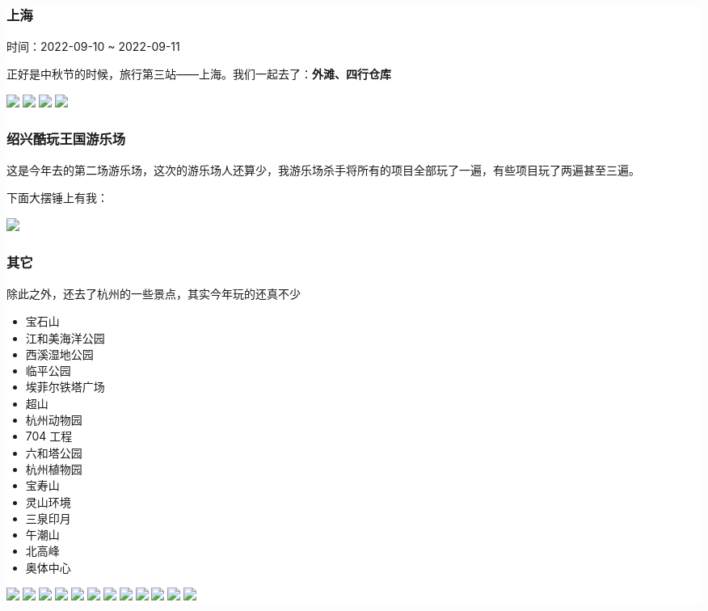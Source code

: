 ### 上海

时间：2022-09-10 ~ 2022-09-11

正好是中秋节的时候，旅行第三站——上海。我们一起去了：**外滩、四行仓库**

![](./images/12.jpg)
![](./images/13.jpg)
![](./images/14.jpg)
![](./images/15.jpg)

### 绍兴酷玩王国游乐场

这是今年去的第二场游乐场，这次的游乐场人还算少，我游乐场杀手将所有的项目全部玩了一遍，有些项目玩了两遍甚至三遍。

下面大摆锤上有我：

![](./images/36.jpg)

### 其它

除此之外，还去了杭州的一些景点，其实今年玩的还真不少

- 宝石山
- 江和美海洋公园
- 西溪湿地公园
- 临平公园
- 埃菲尔铁塔广场
- 超山
- 杭州动物园
- 704 工程
- 六和塔公园
- 杭州植物园
- 宝寿山
- 灵山环境
- 三泉印月
- 午潮山
- 北高峰
- 奥体中心

![](./images/24.jpg)
![](./images/25.jpg)
![](./images/26.jpg)
![](./images/27.jpg)
![](./images/28.jpg)
![](./images/29.jpg)
![](./images/30.jpg)
![](./images/31.jpg)
![](./images/32.jpg)
![](./images/33.jpg)
![](./images/34.jpg)
![](./images/35.jpg)
